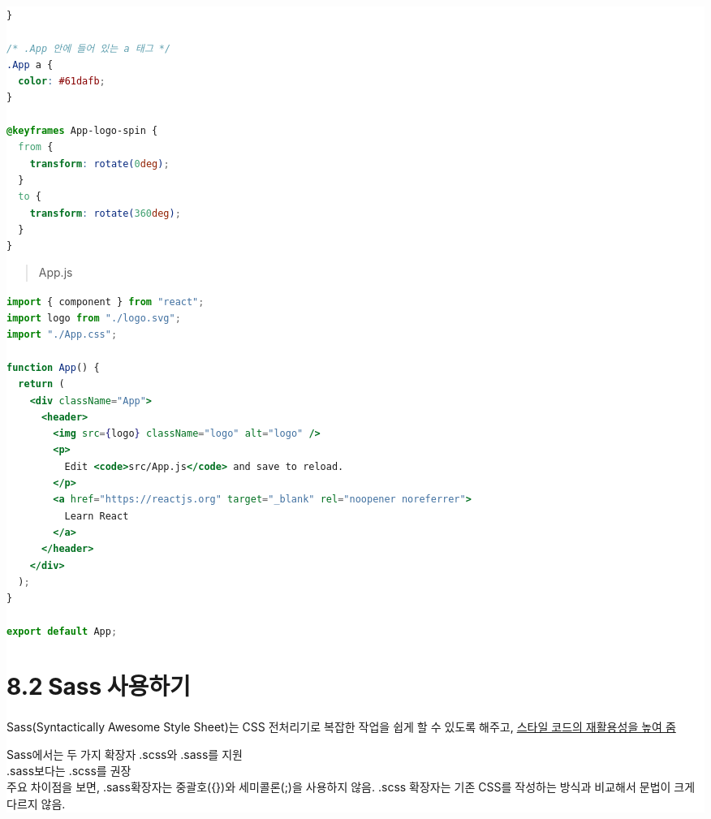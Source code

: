 ```css
}

/* .App 안에 들어 있는 a 태그 */
.App a {
  color: #61dafb;
}

@keyframes App-logo-spin {
  from {
    transform: rotate(0deg);
  }
  to {
    transform: rotate(360deg);
  }
}
```

> App.js

```jsx
import { component } from "react";
import logo from "./logo.svg";
import "./App.css";

function App() {
  return (
    <div className="App">
      <header>
        <img src={logo} className="logo" alt="logo" />
        <p>
          Edit <code>src/App.js</code> and save to reload.
        </p>
        <a href="https://reactjs.org" target="_blank" rel="noopener noreferrer">
          Learn React
        </a>
      </header>
    </div>
  );
}

export default App;
```

# 8.2 Sass 사용하기

Sass(Syntactically Awesome Style Sheet)는 CSS 전처리기로 복잡한 작업을 쉽게 할 수 있도록 해주고, <u>스타일 코드의 재활용성을 높여 줌</u>

Sass에서는 두 가지 확장자 .scss와 .sass를 지원  
.sass보다는 .scss를 권장  
주요 차이점을 보면, .sass확장자는 중괄호({})와 세미콜론(;)을 사용하지 않음. .scss 확장자는 기존 CSS를 작성하는 방식과 비교해서 문법이 크게 다르지 않음.
